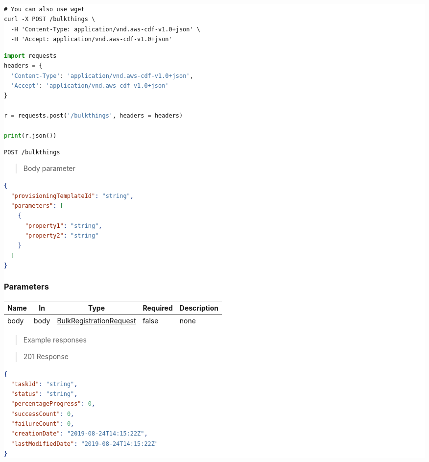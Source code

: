 ```shell
# You can also use wget
curl -X POST /bulkthings \
  -H 'Content-Type: application/vnd.aws-cdf-v1.0+json' \
  -H 'Accept: application/vnd.aws-cdf-v1.0+json'

```

```python
import requests
headers = {
  'Content-Type': 'application/vnd.aws-cdf-v1.0+json',
  'Accept': 'application/vnd.aws-cdf-v1.0+json'
}

r = requests.post('/bulkthings', headers = headers)

print(r.json())

```

`POST /bulkthings`

> Body parameter

```json
{
  "provisioningTemplateId": "string",
  "parameters": [
    {
      "property1": "string",
      "property2": "string"
    }
  ]
}
```

<h3 id="bulk-provision-a-set-of-new-things-within-the-aws-iot-device-registry-parameters">Parameters</h3>

|Name|In|Type|Required|Description|
|---|---|---|---|---|
|body|body|[BulkRegistrationRequest](#schemabulkregistrationrequest)|false|none|

> Example responses

> 201 Response

```json
{
  "taskId": "string",
  "status": "string",
  "percentageProgress": 0,
  "successCount": 0,
  "failureCount": 0,
  "creationDate": "2019-08-24T14:15:22Z",
  "lastModifiedDate": "2019-08-24T14:15:22Z"
}
```

